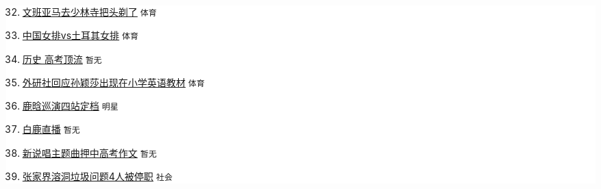 32. [文班亚马去少林寺把头剃了](https://m.weibo.cn/search?containerid=100103type%3D1%26t%3D10%26q%3D%23%E6%96%87%E7%8F%AD%E4%BA%9A%E9%A9%AC%E5%8E%BB%E5%B0%91%E6%9E%97%E5%AF%BA%E6%8A%8A%E5%A4%B4%E5%89%83%E4%BA%86%23&stream_entry_id=31&isnewpage=1&extparam=seat%3D1%26lcate%3D5001%26filter_type%3Drealtimehot%26pos%3D30%26q%3D%2523%25E6%2596%2587%25E7%258F%25AD%25E4%25BA%259A%25E9%25A9%25AC%25E5%258E%25BB%25E5%25B0%2591%25E6%259E%2597%25E5%25AF%25BA%25E6%258A%258A%25E5%25A4%25B4%25E5%2589%2583%25E4%25BA%2586%2523%26dgr%3D0%26realpos%3D31%26band_rank%3D31%26cate%3D5001%26c_type%3D31%26flag%3D1%26stream_entry_id%3D31%26display_time%3D1749389263%26pre_seqid%3D174938926343001033335106) `体育` 

33. [中国女排vs土耳其女排](https://m.weibo.cn/search?containerid=100103type%3D1%26t%3D10%26q%3D%E4%B8%AD%E5%9B%BD%E5%A5%B3%E6%8E%92vs%E5%9C%9F%E8%80%B3%E5%85%B6%E5%A5%B3%E6%8E%92&stream_entry_id=31&isnewpage=1&extparam=seat%3D1%26lcate%3D5001%26filter_type%3Drealtimehot%26pos%3D31%26q%3D%25E4%25B8%25AD%25E5%259B%25BD%25E5%25A5%25B3%25E6%258E%2592vs%25E5%259C%259F%25E8%2580%25B3%25E5%2585%25B6%25E5%25A5%25B3%25E6%258E%2592%26dgr%3D0%26realpos%3D32%26band_rank%3D32%26cate%3D5001%26c_type%3D31%26flag%3D1%26stream_entry_id%3D31%26display_time%3D1749389263%26pre_seqid%3D174938926343001033335106) `体育` 

34. [历史 高考顶流](https://m.weibo.cn/search?containerid=100103type%3D1%26t%3D10%26q%3D%E5%8E%86%E5%8F%B2+%E9%AB%98%E8%80%83%E9%A1%B6%E6%B5%81&stream_entry_id=31&isnewpage=1&extparam=seat%3D1%26lcate%3D5001%26filter_type%3Drealtimehot%26pos%3D32%26q%3D%25E5%258E%2586%25E5%258F%25B2%2520%25E9%25AB%2598%25E8%2580%2583%25E9%25A1%25B6%25E6%25B5%2581%26dgr%3D0%26realpos%3D33%26band_rank%3D33%26cate%3D5001%26c_type%3D31%26flag%3D0%26stream_entry_id%3D31%26display_time%3D1749389263%26pre_seqid%3D174938926343001033335106) `暂无` 

35. [外研社回应孙颖莎出现在小学英语教材](https://m.weibo.cn/search?containerid=100103type%3D1%26t%3D10%26q%3D%23%E5%A4%96%E7%A0%94%E7%A4%BE%E5%9B%9E%E5%BA%94%E5%AD%99%E9%A2%96%E8%8E%8E%E5%87%BA%E7%8E%B0%E5%9C%A8%E5%B0%8F%E5%AD%A6%E8%8B%B1%E8%AF%AD%E6%95%99%E6%9D%90%23&stream_entry_id=31&isnewpage=1&extparam=seat%3D1%26lcate%3D5001%26filter_type%3Drealtimehot%26pos%3D33%26q%3D%2523%25E5%25A4%2596%25E7%25A0%2594%25E7%25A4%25BE%25E5%259B%259E%25E5%25BA%2594%25E5%25AD%2599%25E9%25A2%2596%25E8%258E%258E%25E5%2587%25BA%25E7%258E%25B0%25E5%259C%25A8%25E5%25B0%258F%25E5%25AD%25A6%25E8%258B%25B1%25E8%25AF%25AD%25E6%2595%2599%25E6%259D%2590%2523%26dgr%3D0%26realpos%3D34%26band_rank%3D34%26cate%3D5001%26c_type%3D31%26flag%3D1%26stream_entry_id%3D31%26display_time%3D1749389263%26pre_seqid%3D174938926343001033335106) `体育` 

36. [鹿晗巡演四站定档](https://m.weibo.cn/search?containerid=100103type%3D1%26t%3D10%26q%3D%23%E9%B9%BF%E6%99%97%E5%B7%A1%E6%BC%94%E5%9B%9B%E7%AB%99%E5%AE%9A%E6%A1%A3%23&stream_entry_id=31&isnewpage=1&extparam=seat%3D1%26lcate%3D5001%26filter_type%3Drealtimehot%26pos%3D34%26q%3D%2523%25E9%25B9%25BF%25E6%2599%2597%25E5%25B7%25A1%25E6%25BC%2594%25E5%259B%259B%25E7%25AB%2599%25E5%25AE%259A%25E6%25A1%25A3%2523%26dgr%3D0%26realpos%3D35%26band_rank%3D35%26cate%3D5001%26c_type%3D31%26flag%3D0%26stream_entry_id%3D31%26display_time%3D1749389263%26pre_seqid%3D174938926343001033335106) `明星` 

37. [白鹿直播](https://m.weibo.cn/search?containerid=100103type%3D1%26t%3D10%26q%3D%E7%99%BD%E9%B9%BF%E7%9B%B4%E6%92%AD&stream_entry_id=31&isnewpage=1&extparam=seat%3D1%26lcate%3D5001%26filter_type%3Drealtimehot%26pos%3D35%26q%3D%25E7%2599%25BD%25E9%25B9%25BF%25E7%259B%25B4%25E6%2592%25AD%26dgr%3D0%26realpos%3D36%26band_rank%3D36%26cate%3D5001%26c_type%3D31%26flag%3D1%26stream_entry_id%3D31%26display_time%3D1749389263%26pre_seqid%3D174938926343001033335106) `暂无` 

38. [新说唱主题曲押中高考作文](https://m.weibo.cn/search?containerid=100103type%3D1%26t%3D10%26q%3D%E6%96%B0%E8%AF%B4%E5%94%B1%E4%B8%BB%E9%A2%98%E6%9B%B2%E6%8A%BC%E4%B8%AD%E9%AB%98%E8%80%83%E4%BD%9C%E6%96%87&stream_entry_id=31&isnewpage=1&extparam=seat%3D1%26lcate%3D5001%26filter_type%3Drealtimehot%26pos%3D36%26q%3D%25E6%2596%25B0%25E8%25AF%25B4%25E5%2594%25B1%25E4%25B8%25BB%25E9%25A2%2598%25E6%259B%25B2%25E6%258A%25BC%25E4%25B8%25AD%25E9%25AB%2598%25E8%2580%2583%25E4%25BD%259C%25E6%2596%2587%26dgr%3D0%26realpos%3D37%26band_rank%3D37%26cate%3D5001%26c_type%3D31%26flag%3D1%26stream_entry_id%3D31%26display_time%3D1749389263%26pre_seqid%3D174938926343001033335106) `暂无` 

39. [张家界溶洞垃圾问题4人被停职](https://m.weibo.cn/search?containerid=100103type%3D1%26t%3D10%26q%3D%23%E5%BC%A0%E5%AE%B6%E7%95%8C%E6%BA%B6%E6%B4%9E%E5%9E%83%E5%9C%BE%E9%97%AE%E9%A2%984%E4%BA%BA%E8%A2%AB%E5%81%9C%E8%81%8C%23&stream_entry_id=31&isnewpage=1&extparam=seat%3D1%26lcate%3D5001%26filter_type%3Drealtimehot%26pos%3D37%26q%3D%2523%25E5%25BC%25A0%25E5%25AE%25B6%25E7%2595%258C%25E6%25BA%25B6%25E6%25B4%259E%25E5%259E%2583%25E5%259C%25BE%25E9%2597%25AE%25E9%25A2%25984%25E4%25BA%25BA%25E8%25A2%25AB%25E5%2581%259C%25E8%2581%258C%2523%26dgr%3D0%26realpos%3D38%26band_rank%3D38%26cate%3D5001%26c_type%3D31%26flag%3D1%26stream_entry_id%3D31%26display_time%3D1749389263%26pre_seqid%3D174938926343001033335106) `社会` 
